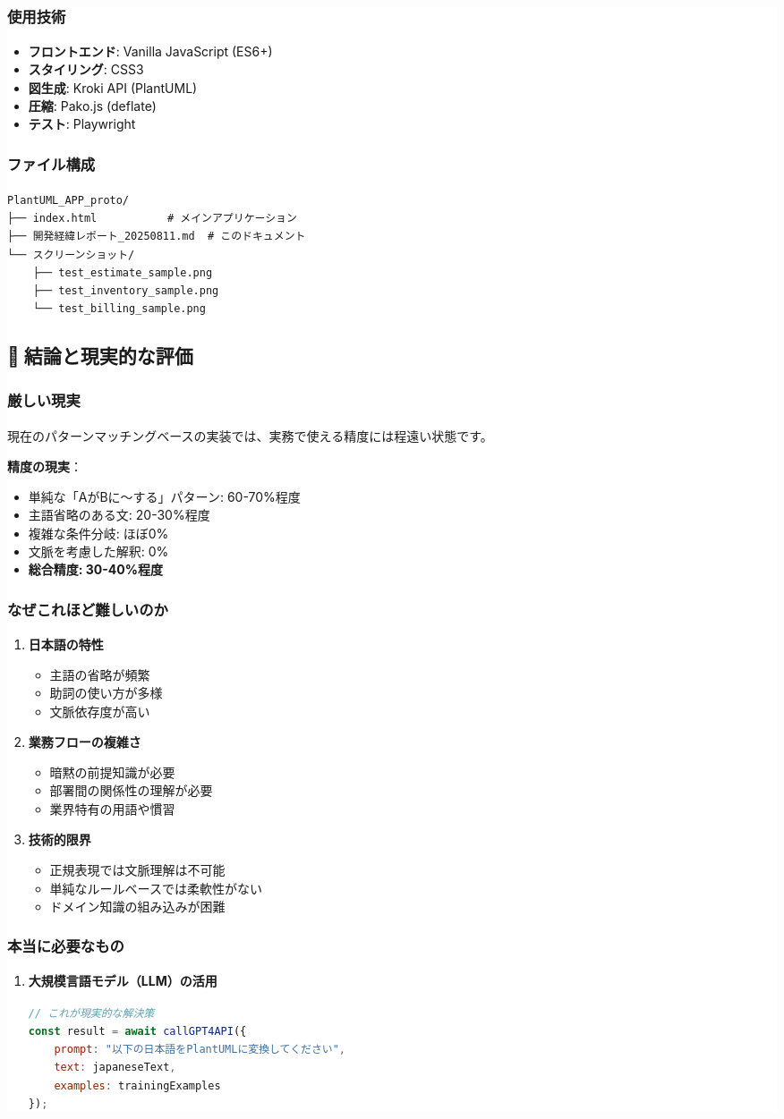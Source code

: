 ### 使用技術
- **フロントエンド**: Vanilla JavaScript (ES6+)
- **スタイリング**: CSS3
- **図生成**: Kroki API (PlantUML)
- **圧縮**: Pako.js (deflate)
- **テスト**: Playwright

### ファイル構成
```
PlantUML_APP_proto/
├── index.html           # メインアプリケーション
├── 開発経緯レポート_20250811.md  # このドキュメント
└── スクリーンショット/
    ├── test_estimate_sample.png
    ├── test_inventory_sample.png
    └── test_billing_sample.png
```

## 📝 結論と現実的な評価

### 厳しい現実
現在のパターンマッチングベースの実装では、実務で使える精度には程遠い状態です。

**精度の現実**：
- 単純な「AがBに〜する」パターン: 60-70%程度
- 主語省略のある文: 20-30%程度
- 複雑な条件分岐: ほぼ0%
- 文脈を考慮した解釈: 0%
- **総合精度: 30-40%程度**

### なぜこれほど難しいのか

1. **日本語の特性**
   - 主語の省略が頻繁
   - 助詞の使い方が多様
   - 文脈依存度が高い

2. **業務フローの複雑さ**
   - 暗黙の前提知識が必要
   - 部署間の関係性の理解が必要
   - 業界特有の用語や慣習

3. **技術的限界**
   - 正規表現では文脈理解は不可能
   - 単純なルールベースでは柔軟性がない
   - ドメイン知識の組み込みが困難

### 本当に必要なもの

1. **大規模言語モデル（LLM）の活用**
   ```javascript
   // これが現実的な解決策
   const result = await callGPT4API({
       prompt: "以下の日本語をPlantUMLに変換してください",
       text: japaneseText,
       examples: trainingExamples
   });
   ```

